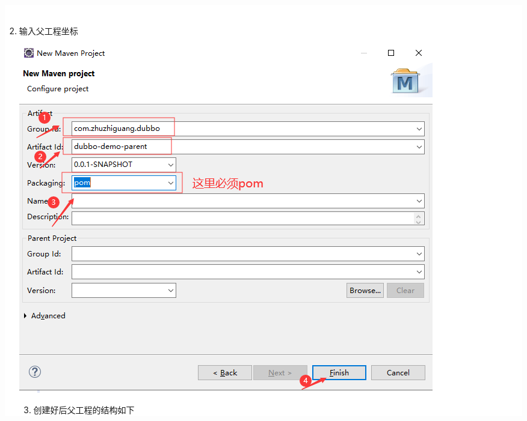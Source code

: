 

​	

2. 输入父工程坐标

   ![1575632519617](unit05.assets/1575632519617.png)  

   

   

   3. 创建好后父工程的结构如下

      
